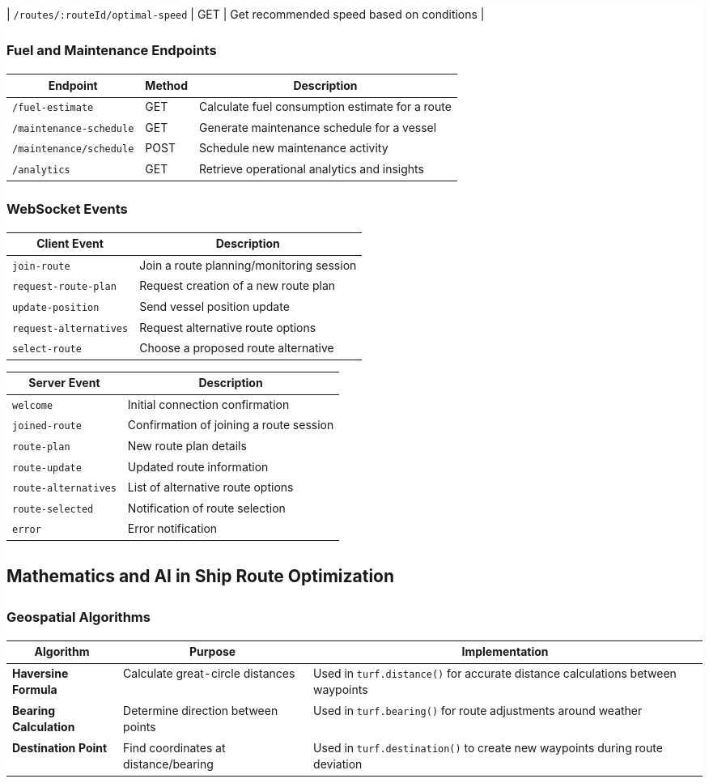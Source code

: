 | `/routes/:routeId/optimal-speed` | GET | Get recommended speed based on conditions |

### Fuel and Maintenance Endpoints

| Endpoint | Method | Description |
|----------|--------|-------------|
| `/fuel-estimate` | GET | Calculate fuel consumption estimate for a route |
| `/maintenance-schedule` | GET | Generate maintenance schedule for a vessel |
| `/maintenance/schedule` | POST | Schedule new maintenance activity |
| `/analytics` | GET | Retrieve operational analytics and insights |

### WebSocket Events

| Client Event | Description |
|--------------|-------------|
| `join-route` | Join a route planning/monitoring session |
| `request-route-plan` | Request creation of a new route plan |
| `update-position` | Send vessel position update |
| `request-alternatives` | Request alternative route options |
| `select-route` | Choose a proposed route alternative |

| Server Event | Description |
|--------------|-------------|
| `welcome` | Initial connection confirmation |
| `joined-route` | Confirmation of joining a route session |
| `route-plan` | New route plan details |
| `route-update` | Updated route information |
| `route-alternatives` | List of alternative route options |
| `route-selected` | Notification of route selection |
| `error` | Error notification |

## Mathematics and AI in Ship Route Optimization

### Geospatial Algorithms

| Algorithm | Purpose | Implementation |
|-----------|---------|----------------|
| **Haversine Formula** | Calculate great-circle distances | Used in `turf.distance()` for accurate distance calculations between waypoints |
| **Bearing Calculation** | Determine direction between points | Used in `turf.bearing()` for route adjustments around weather |
| **Destination Point** | Find coordinates at distance/bearing | Used in `turf.destination()` to create new waypoints during route deviation |
